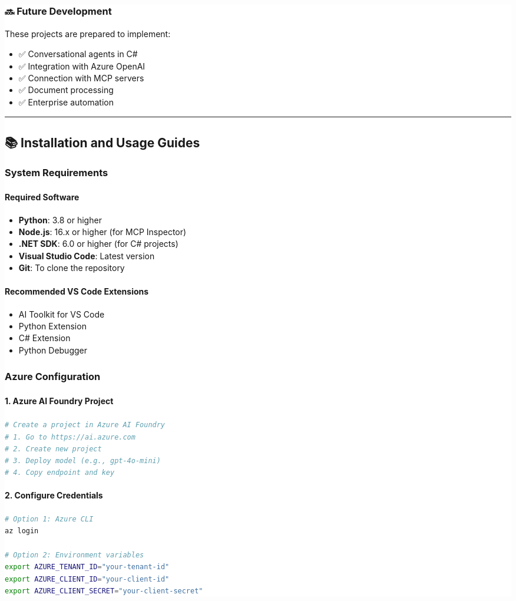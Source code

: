 ### 🔜 Future Development

These projects are prepared to implement:

- ✅ Conversational agents in C#
- ✅ Integration with Azure OpenAI
- ✅ Connection with MCP servers
- ✅ Document processing
- ✅ Enterprise automation

---

## 📚 Installation and Usage Guides

### System Requirements

#### Required Software
- **Python**: 3.8 or higher
- **Node.js**: 16.x or higher (for MCP Inspector)
- **.NET SDK**: 6.0 or higher (for C# projects)
- **Visual Studio Code**: Latest version
- **Git**: To clone the repository

#### Recommended VS Code Extensions
- AI Toolkit for VS Code
- Python Extension
- C# Extension
- Python Debugger

### Azure Configuration

#### 1. Azure AI Foundry Project

```bash
# Create a project in Azure AI Foundry
# 1. Go to https://ai.azure.com
# 2. Create new project
# 3. Deploy model (e.g., gpt-4o-mini)
# 4. Copy endpoint and key
```

#### 2. Configure Credentials

```bash
# Option 1: Azure CLI
az login

# Option 2: Environment variables
export AZURE_TENANT_ID="your-tenant-id"
export AZURE_CLIENT_ID="your-client-id"
export AZURE_CLIENT_SECRET="your-client-secret"
```
